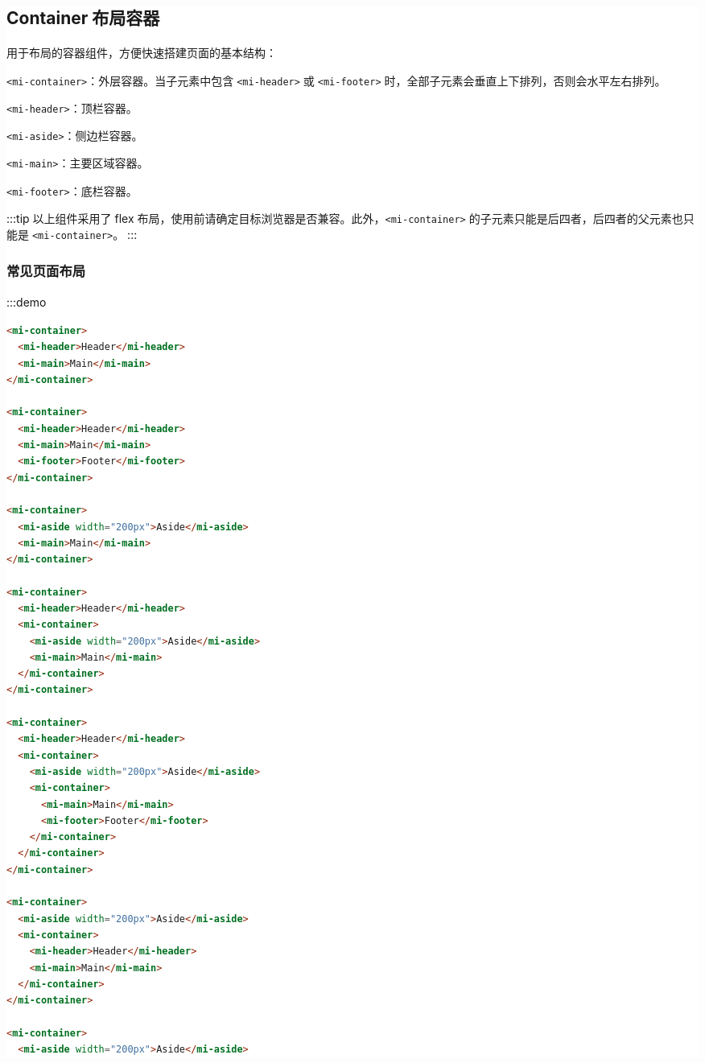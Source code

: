 ## Container 布局容器
用于布局的容器组件，方便快速搭建页面的基本结构：

`<mi-container>`：外层容器。当子元素中包含 `<mi-header>` 或 `<mi-footer>` 时，全部子元素会垂直上下排列，否则会水平左右排列。

`<mi-header>`：顶栏容器。

`<mi-aside>`：侧边栏容器。

`<mi-main>`：主要区域容器。

`<mi-footer>`：底栏容器。

:::tip
以上组件采用了 flex 布局，使用前请确定目标浏览器是否兼容。此外，`<mi-container>` 的子元素只能是后四者，后四者的父元素也只能是 `<mi-container>`。
:::

### 常见页面布局

:::demo
```html
<mi-container>
  <mi-header>Header</mi-header>
  <mi-main>Main</mi-main>
</mi-container>

<mi-container>
  <mi-header>Header</mi-header>
  <mi-main>Main</mi-main>
  <mi-footer>Footer</mi-footer>
</mi-container>

<mi-container>
  <mi-aside width="200px">Aside</mi-aside>
  <mi-main>Main</mi-main>
</mi-container>

<mi-container>
  <mi-header>Header</mi-header>
  <mi-container>
    <mi-aside width="200px">Aside</mi-aside>
    <mi-main>Main</mi-main>
  </mi-container>
</mi-container>

<mi-container>
  <mi-header>Header</mi-header>
  <mi-container>
    <mi-aside width="200px">Aside</mi-aside>
    <mi-container>
      <mi-main>Main</mi-main>
      <mi-footer>Footer</mi-footer>
    </mi-container>
  </mi-container>
</mi-container>

<mi-container>
  <mi-aside width="200px">Aside</mi-aside>
  <mi-container>
    <mi-header>Header</mi-header>
    <mi-main>Main</mi-main>
  </mi-container>
</mi-container>

<mi-container>
  <mi-aside width="200px">Aside</mi-aside>
```